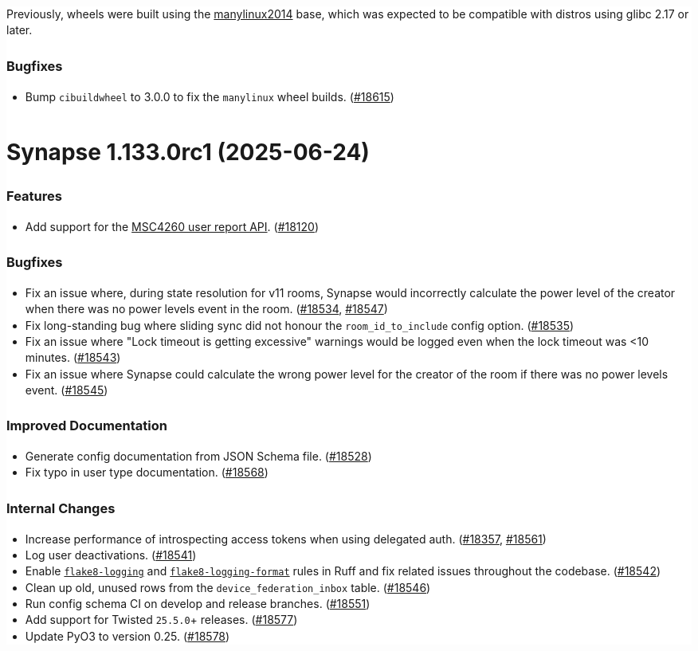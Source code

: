 Previously, wheels were built using the [manylinux2014](https://github.com/pypa/manylinux#manylinux2014-centos-7-based-glibc-217) base, which was expected to be compatible with distros using glibc 2.17 or later.

### Bugfixes

- Bump `cibuildwheel` to 3.0.0 to fix the `manylinux` wheel builds. ([\#18615](https://github.com/element-hq/synapse/issues/18615))




# Synapse 1.133.0rc1 (2025-06-24)

### Features

- Add support for the [MSC4260 user report API](https://github.com/matrix-org/matrix-spec-proposals/pull/4260). ([\#18120](https://github.com/element-hq/synapse/issues/18120))

### Bugfixes

- Fix an issue where, during state resolution for v11 rooms, Synapse would incorrectly calculate the power level of the creator when there was no power levels event in the room. ([\#18534](https://github.com/element-hq/synapse/issues/18534), [\#18547](https://github.com/element-hq/synapse/issues/18547))
- Fix long-standing bug where sliding sync did not honour the `room_id_to_include` config option. ([\#18535](https://github.com/element-hq/synapse/issues/18535))
- Fix an issue where "Lock timeout is getting excessive" warnings would be logged even when the lock timeout was <10 minutes. ([\#18543](https://github.com/element-hq/synapse/issues/18543))
- Fix an issue where Synapse could calculate the wrong power level for the creator of the room if there was no power levels event. ([\#18545](https://github.com/element-hq/synapse/issues/18545))

### Improved Documentation

- Generate config documentation from JSON Schema file. ([\#18528](https://github.com/element-hq/synapse/issues/18528))
- Fix typo in user type documentation. ([\#18568](https://github.com/element-hq/synapse/issues/18568))

### Internal Changes

- Increase performance of introspecting access tokens when using delegated auth. ([\#18357](https://github.com/element-hq/synapse/issues/18357), [\#18561](https://github.com/element-hq/synapse/issues/18561))
- Log user deactivations. ([\#18541](https://github.com/element-hq/synapse/issues/18541))
- Enable [`flake8-logging`](https://docs.astral.sh/ruff/rules/#flake8-logging-log) and [`flake8-logging-format`](https://docs.astral.sh/ruff/rules/#flake8-logging-format-g) rules in Ruff and fix related issues throughout the codebase. ([\#18542](https://github.com/element-hq/synapse/issues/18542))
- Clean up old, unused rows from the `device_federation_inbox` table. ([\#18546](https://github.com/element-hq/synapse/issues/18546))
- Run config schema CI on develop and release branches. ([\#18551](https://github.com/element-hq/synapse/issues/18551))
- Add support for Twisted `25.5.0`+ releases. ([\#18577](https://github.com/element-hq/synapse/issues/18577))
- Update PyO3 to version 0.25. ([\#18578](https://github.com/element-hq/synapse/issues/18578))
